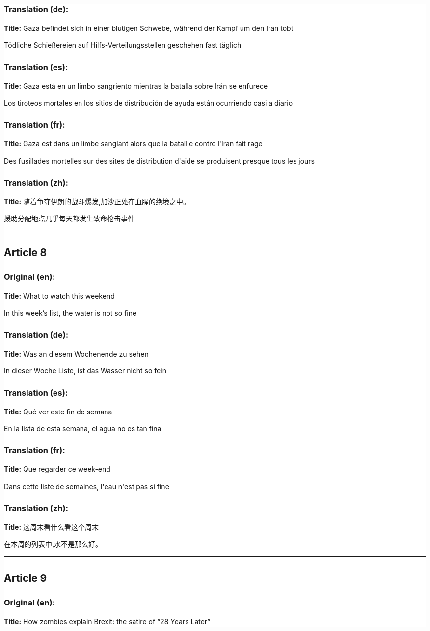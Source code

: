 ### Translation (de):
**Title:** Gaza befindet sich in einer blutigen Schwebe, während der Kampf um den Iran tobt

Tödliche Schießereien auf Hilfs-Verteilungsstellen geschehen fast täglich

### Translation (es):
**Title:** Gaza está en un limbo sangriento mientras la batalla sobre Irán se enfurece

Los tiroteos mortales en los sitios de distribución de ayuda están ocurriendo casi a diario

### Translation (fr):
**Title:** Gaza est dans un limbe sanglant alors que la bataille contre l'Iran fait rage

Des fusillades mortelles sur des sites de distribution d'aide se produisent presque tous les jours

### Translation (zh):
**Title:** 随着争夺伊朗的战斗爆发,加沙正处在血腥的绝境之中。

援助分配地点几乎每天都发生致命枪击事件

---

## Article 8
### Original (en):
**Title:** What to watch this weekend

In this week’s list, the water is not so fine

### Translation (de):
**Title:** Was an diesem Wochenende zu sehen

In dieser Woche Liste, ist das Wasser nicht so fein

### Translation (es):
**Title:** Qué ver este fin de semana

En la lista de esta semana, el agua no es tan fina

### Translation (fr):
**Title:** Que regarder ce week-end

Dans cette liste de semaines, l'eau n'est pas si fine

### Translation (zh):
**Title:** 这周末看什么看这个周末

在本周的列表中,水不是那么好。

---

## Article 9
### Original (en):
**Title:** How zombies explain Brexit: the satire of “28 Years Later”
